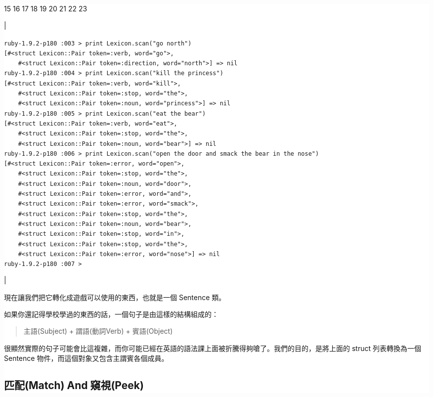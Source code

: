 <span class="line-number">15</span>
<span class="line-number">16</span>
<span class="line-number">17</span>
<span class="line-number">18</span>
<span class="line-number">19</span>
<span class="line-number">20</span>
<span class="line-number">21</span>
<span class="line-number">22</span>
<span class="line-number">23</span>
</pre>

 |

```
ruby-1.9.2-p180 :003 > print Lexicon.scan("go north")
[#<struct Lexicon::Pair token=:verb, word="go">,
    #<struct Lexicon::Pair token=:direction, word="north">] => nil
ruby-1.9.2-p180 :004 > print Lexicon.scan("kill the princess")
[#<struct Lexicon::Pair token=:verb, word="kill">,
    #<struct Lexicon::Pair token=:stop, word="the">,
    #<struct Lexicon::Pair token=:noun, word="princess">] => nil
ruby-1.9.2-p180 :005 > print Lexicon.scan("eat the bear")
[#<struct Lexicon::Pair token=:verb, word="eat">,
    #<struct Lexicon::Pair token=:stop, word="the">,
    #<struct Lexicon::Pair token=:noun, word="bear">] => nil
ruby-1.9.2-p180 :006 > print Lexicon.scan("open the door and smack the bear in the nose")
[#<struct Lexicon::Pair token=:error, word="open">,
    #<struct Lexicon::Pair token=:stop, word="the">,
    #<struct Lexicon::Pair token=:noun, word="door">,
    #<struct Lexicon::Pair token=:error, word="and">,
    #<struct Lexicon::Pair token=:error, word="smack">,
    #<struct Lexicon::Pair token=:stop, word="the">,
    #<struct Lexicon::Pair token=:noun, word="bear">,
    #<struct Lexicon::Pair token=:stop, word="in">,
    #<struct Lexicon::Pair token=:stop, word="the">,
    #<struct Lexicon::Pair token=:error, word="nose">] => nil
ruby-1.9.2-p180 :007 >

```

 |

</div>

</figure>

現在讓我們把它轉化成遊戲可以使用的東西，也就是一個 Sentence 類。

如果你還記得學校學過的東西的話，一個句子是由這樣的結構組成的：

> 主語(Subject) + 謂語(動詞Verb) + 賓語(Object)

很顯然實際的句子可能會比這複雜，而你可能已經在英語的語法課上面被折騰得夠嗆了。我們的目的，是將上面的 struct 列表轉換為一個 Sentence 物件，而這個對象又包含主謂賓各個成員。

## 匹配(Match) And 窺視(Peek)
